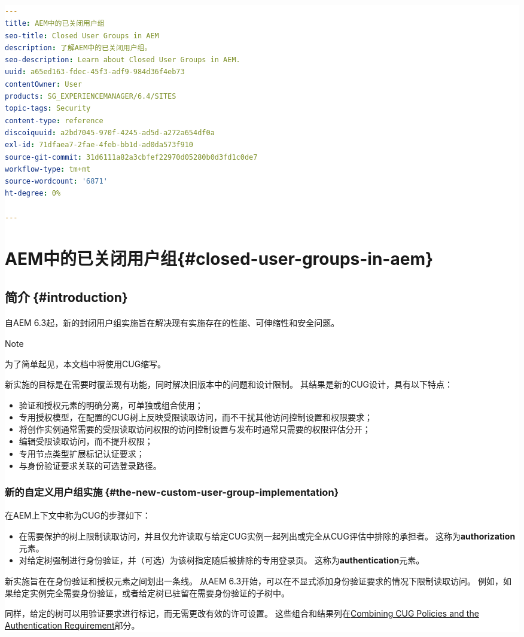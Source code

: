 ```yaml
---
title: AEM中的已关闭用户组
seo-title: Closed User Groups in AEM
description: 了解AEM中的已关闭用户组。
seo-description: Learn about Closed User Groups in AEM.
uuid: a65ed163-fdec-45f3-adf9-984d36f4eb73
contentOwner: User
products: SG_EXPERIENCEMANAGER/6.4/SITES
topic-tags: Security
content-type: reference
discoiquuid: a2bd7045-970f-4245-ad5d-a272a654df0a
exl-id: 71dfaea7-2fae-4feb-bb1d-ad0da573f910
source-git-commit: 31d6111a82a3cbfef22970d05280b0d3fd1c0de7
workflow-type: tm+mt
source-wordcount: '6871'
ht-degree: 0%

---
```


# AEM中的已关闭用户组{#closed-user-groups-in-aem}

## 简介 {#introduction}

自AEM 6.3起，新的封闭用户组实施旨在解决现有实施存在的性能、可伸缩性和安全问题。

>[!NOTE]
>
>为了简单起见，本文档中将使用CUG缩写。

新实施的目标是在需要时覆盖现有功能，同时解决旧版本中的问题和设计限制。 其结果是新的CUG设计，具有以下特点：

* 验证和授权元素的明确分离，可单独或组合使用；
* 专用授权模型，在配置的CUG树上反映受限读取访问，而不干扰其他访问控制设置和权限要求；
* 将创作实例通常需要的受限读取访问权限的访问控制设置与发布时通常只需要的权限评估分开；
* 编辑受限读取访问，而不提升权限；
* 专用节点类型扩展标记认证要求；
* 与身份验证要求关联的可选登录路径。

### 新的自定义用户组实施 {#the-new-custom-user-group-implementation}

在AEM上下文中称为CUG的步骤如下：

* 在需要保护的树上限制读取访问，并且仅允许读取与给定CUG实例一起列出或完全从CUG评估中排除的承担者。 这称为&#x200B;**authorization**&#x200B;元素。
* 对给定树强制进行身份验证，并（可选）为该树指定随后被排除的专用登录页。 这称为&#x200B;**authentication**&#x200B;元素。

新实施旨在在身份验证和授权元素之间划出一条线。 从AEM 6.3开始，可以在不显式添加身份验证要求的情况下限制读取访问。 例如，如果给定实例完全需要身份验证，或者给定树已驻留在需要身份验证的子树中。

同样，给定的树可以用验证要求进行标记，而无需更改有效的许可设置。 这些组合和结果列在[Combining CUG Policies and the Authentication Requirement](/help/sites-administering/closed-user-groups.md#combining-cug-policies-and-the-authentication-requirement)部分。
